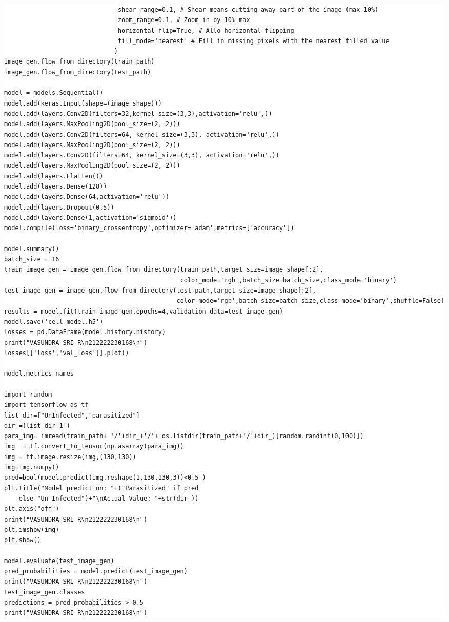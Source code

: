 ```
                               shear_range=0.1, # Shear means cutting away part of the image (max 10%)
                               zoom_range=0.1, # Zoom in by 10% max
                               horizontal_flip=True, # Allo horizontal flipping
                               fill_mode='nearest' # Fill in missing pixels with the nearest filled value
                              )
image_gen.flow_from_directory(train_path)
image_gen.flow_from_directory(test_path)

model = models.Sequential()
model.add(keras.Input(shape=(image_shape)))
model.add(layers.Conv2D(filters=32,kernel_size=(3,3),activation='relu',))
model.add(layers.MaxPooling2D(pool_size=(2, 2)))
model.add(layers.Conv2D(filters=64, kernel_size=(3,3), activation='relu',))
model.add(layers.MaxPooling2D(pool_size=(2, 2)))
model.add(layers.Conv2D(filters=64, kernel_size=(3,3), activation='relu',))
model.add(layers.MaxPooling2D(pool_size=(2, 2)))
model.add(layers.Flatten())
model.add(layers.Dense(128))
model.add(layers.Dense(64,activation='relu'))
model.add(layers.Dropout(0.5))
model.add(layers.Dense(1,activation='sigmoid'))
model.compile(loss='binary_crossentropy',optimizer='adam',metrics=['accuracy'])

model.summary()
batch_size = 16
train_image_gen = image_gen.flow_from_directory(train_path,target_size=image_shape[:2],
                                                color_mode='rgb',batch_size=batch_size,class_mode='binary')
test_image_gen = image_gen.flow_from_directory(test_path,target_size=image_shape[:2],
                                               color_mode='rgb',batch_size=batch_size,class_mode='binary',shuffle=False)
results = model.fit(train_image_gen,epochs=4,validation_data=test_image_gen)
model.save('cell_model.h5')
losses = pd.DataFrame(model.history.history)
print("VASUNDRA SRI R\n212222230168\n")
losses[['loss','val_loss']].plot()

model.metrics_names

import random
import tensorflow as tf
list_dir=["UnInfected","parasitized"]
dir_=(list_dir[1])
para_img= imread(train_path+ '/'+dir_+'/'+ os.listdir(train_path+'/'+dir_)[random.randint(0,100)])
img  = tf.convert_to_tensor(np.asarray(para_img))
img = tf.image.resize(img,(130,130))
img=img.numpy()
pred=bool(model.predict(img.reshape(1,130,130,3))<0.5 )
plt.title("Model prediction: "+("Parasitized" if pred
    else "Un Infected")+"\nActual Value: "+str(dir_))
plt.axis("off")
print("VASUNDRA SRI R\n212222230168\n")
plt.imshow(img)
plt.show()

model.evaluate(test_image_gen)
pred_probabilities = model.predict(test_image_gen)
print("VASUNDRA SRI R\n212222230168\n")
test_image_gen.classes
predictions = pred_probabilities > 0.5
print("VASUNDRA SRI R\n212222230168\n")
```